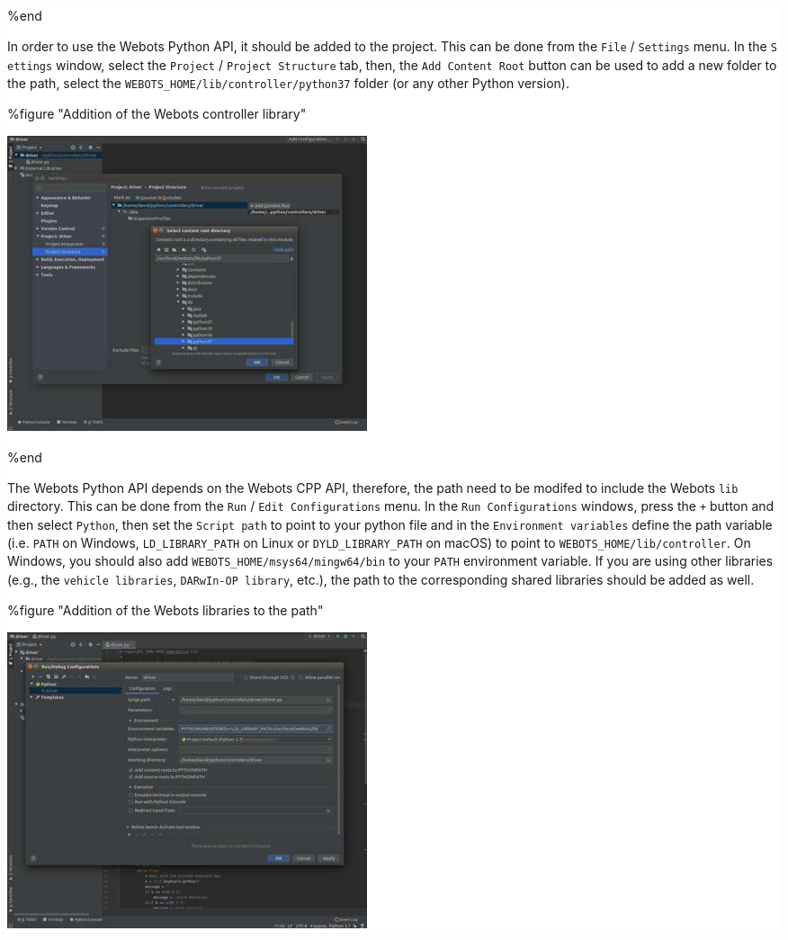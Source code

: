 %end

In order to use the Webots Python API, it should be added to the project.
This can be done from the `File` / `Settings` menu.
In the `Settings` window, select the `Project` / `Project Structure` tab, then, the `Add Content Root` button can be used to add a new folder to the path, select the `WEBOTS_HOME/lib/controller/python37` folder (or any other Python version).

%figure "Addition of the Webots controller library"

![PyCharm Add Library](images/pycharm_add_lib.thumbnail.jpg)

%end

The Webots Python API depends on the Webots CPP API, therefore, the path need to be modifed to include the Webots `lib` directory.
This can be done from the `Run` / `Edit Configurations` menu.
In the `Run Configurations` windows, press the `+` button and then select `Python`, then set the `Script path` to point to your python file and in the `Environment variables` define the path variable (i.e. `PATH` on Windows, `LD_LIBRARY_PATH` on Linux or `DYLD_LIBRARY_PATH` on macOS) to point to `WEBOTS_HOME/lib/controller`.
On Windows, you should also add `WEBOTS_HOME/msys64/mingw64/bin` to your `PATH` environment variable.
If you are using other libraries (e.g., the `vehicle libraries`, `DARwIn-OP library`, etc.), the path to the corresponding shared libraries should be added as well.

%figure "Addition of the Webots libraries to the path"

![PyCharm Add Path](images/pycharm_path.thumbnail.jpg)
